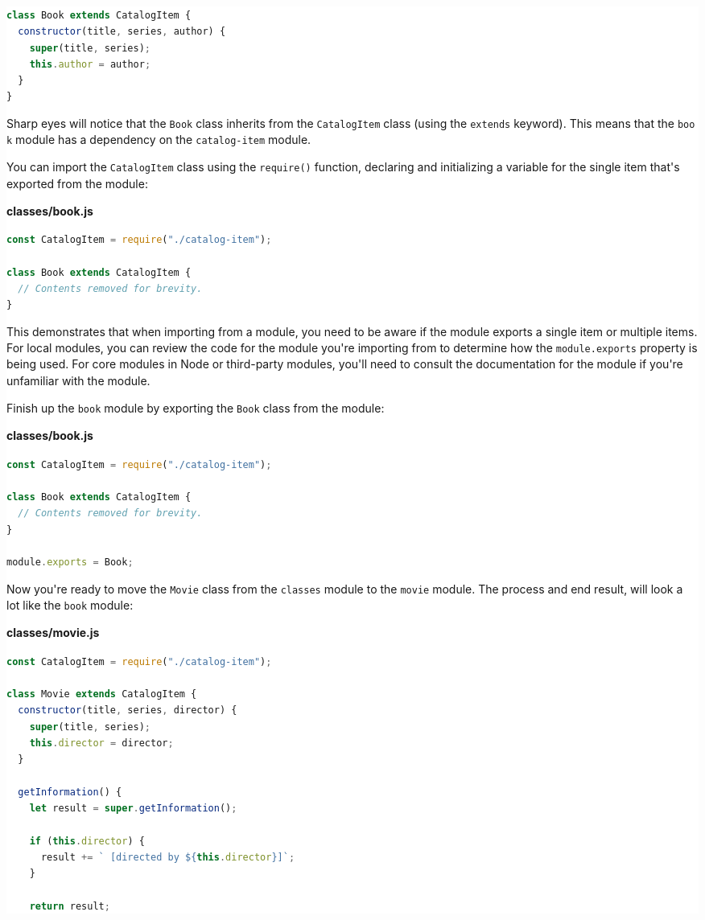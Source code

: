 ```js
class Book extends CatalogItem {
  constructor(title, series, author) {
    super(title, series);
    this.author = author;
  }
}
```

Sharp eyes will notice that the `Book` class inherits from the `CatalogItem`
class (using the `extends` keyword). This means that the `book` module has a
dependency on the `catalog-item` module.

You can import the `CatalogItem` class using the `require()` function, declaring
and initializing a variable for the single item that's exported from the module:

**classes/book.js**

```js
const CatalogItem = require("./catalog-item");

class Book extends CatalogItem {
  // Contents removed for brevity.
}
```

This demonstrates that when importing from a module, you need to be aware if the
module exports a single item or multiple items. For local modules, you can
review the code for the module you're importing from to determine how the
`module.exports` property is being used. For core modules in Node or third-party
modules, you'll need to consult the documentation for the module if you're
unfamiliar with the module.

Finish up the `book` module by exporting the `Book` class from the module:

**classes/book.js**

```js
const CatalogItem = require("./catalog-item");

class Book extends CatalogItem {
  // Contents removed for brevity.
}

module.exports = Book;
```

Now you're ready to move the `Movie` class from the `classes` module to the
`movie` module. The process and end result, will look a lot like the `book`
module:

**classes/movie.js**

```js
const CatalogItem = require("./catalog-item");

class Movie extends CatalogItem {
  constructor(title, series, director) {
    super(title, series);
    this.director = director;
  }

  getInformation() {
    let result = super.getInformation();

    if (this.director) {
      result += ` [directed by ${this.director}]`;
    }

    return result;
```

[1]: https://www.reddit.com/r/npm/comments/aounfi/best_package_manager/eg4r6oo/
[2]: https://bower.io/
[3]: https://css-tricks.com/start-sentence-npm/
[1]: https://semver.npmjs.com/
[image-npm-semver]: https://assets.aaonline.io/Module-JavaScript/npm/assets/image-npm-semver.svg
[npm package]: https://www.npmjs.com/package/npm
[npm registry]: https://www.npmjs.com/
[repo to clone]: https://github.com/appacademy-starters/javascript-npm-and-application-security
[process.argv documentation]: https://nodejs.org/api/process.html#process_process_argv
[File System]: https://nodejs.org/api/fs.html
[the documentation for _process.exit_]: https://nodejs.org/api/process.html#process_process_exit_code
[Chalk]: https://github.com/chalk/chalk
[Readable Streams]: https://nodejs.org/api/stream.html#stream_readable_streams
[line-reader package]: https://www.npmjs.com/package/line-reader
[mdn js]: https://developer.mozilla.org/en-US/docs/Web/JavaScript
[mdn arrow functions]: https://developer.mozilla.org/en-US/docs/Web/JavaScript/Reference/Functions/Arrow_functions
[mdn object]: https://developer.mozilla.org/en-US/docs/Learn/JavaScript/Objects/Basics
[mdn object literal]: https://developer.mozilla.org/en-US/docs/Web/JavaScript/Reference/Operators/Object_initializer#Computed_property_names
[mdn property accessors]: https://developer.mozilla.org/en-US/docs/Web/JavaScript/Reference/Operators/Property_Accessors
[hoisting]: https://developer.mozilla.org/en-US/docs/Glossary/Hoisting
[rest parameters]: https://developer.mozilla.org/en-US/docs/Web/JavaScript/Reference/Functions/rest_parameters
[npm]: https://www.npmjs.com/